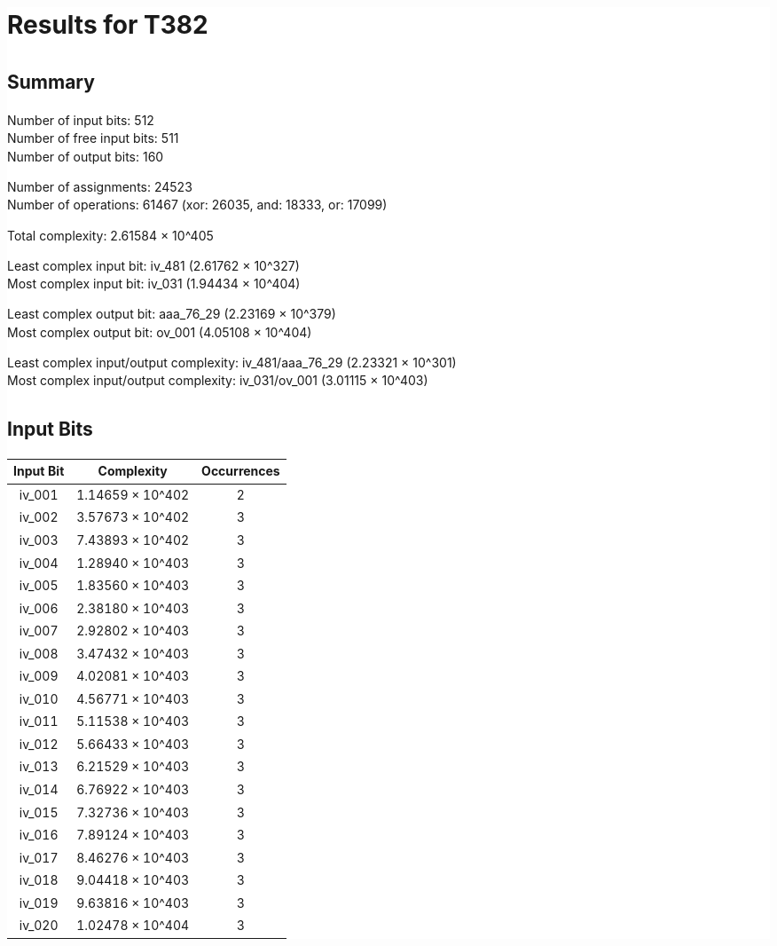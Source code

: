 # Results for T382

## Summary

Number of input bits: 512  
Number of free input bits: 511  
Number of output bits: 160

Number of assignments: 24523  
Number of operations: 61467
(xor: 26035,
and: 18333,
or: 17099)

Total complexity: 2.61584 × 10^405

Least complex input bit: iv_481 (2.61762 × 10^327)  
Most complex input bit: iv_031 (1.94434 × 10^404)

Least complex output bit: aaa_76_29 (2.23169 × 10^379)  
Most complex output bit: ov_001 (4.05108 × 10^404)

Least complex input/output complexity: iv_481/aaa_76_29 (2.23321 × 10^301)  
Most complex input/output complexity: iv_031/ov_001 (3.01115 × 10^403)

## Input Bits

| Input Bit | Complexity | Occurrences |
|:---------:|:----------:|:-----------:|
| iv_001 | 1.14659 × 10^402 | 2 |
| iv_002 | 3.57673 × 10^402 | 3 |
| iv_003 | 7.43893 × 10^402 | 3 |
| iv_004 | 1.28940 × 10^403 | 3 |
| iv_005 | 1.83560 × 10^403 | 3 |
| iv_006 | 2.38180 × 10^403 | 3 |
| iv_007 | 2.92802 × 10^403 | 3 |
| iv_008 | 3.47432 × 10^403 | 3 |
| iv_009 | 4.02081 × 10^403 | 3 |
| iv_010 | 4.56771 × 10^403 | 3 |
| iv_011 | 5.11538 × 10^403 | 3 |
| iv_012 | 5.66433 × 10^403 | 3 |
| iv_013 | 6.21529 × 10^403 | 3 |
| iv_014 | 6.76922 × 10^403 | 3 |
| iv_015 | 7.32736 × 10^403 | 3 |
| iv_016 | 7.89124 × 10^403 | 3 |
| iv_017 | 8.46276 × 10^403 | 3 |
| iv_018 | 9.04418 × 10^403 | 3 |
| iv_019 | 9.63816 × 10^403 | 3 |
| iv_020 | 1.02478 × 10^404 | 3 |